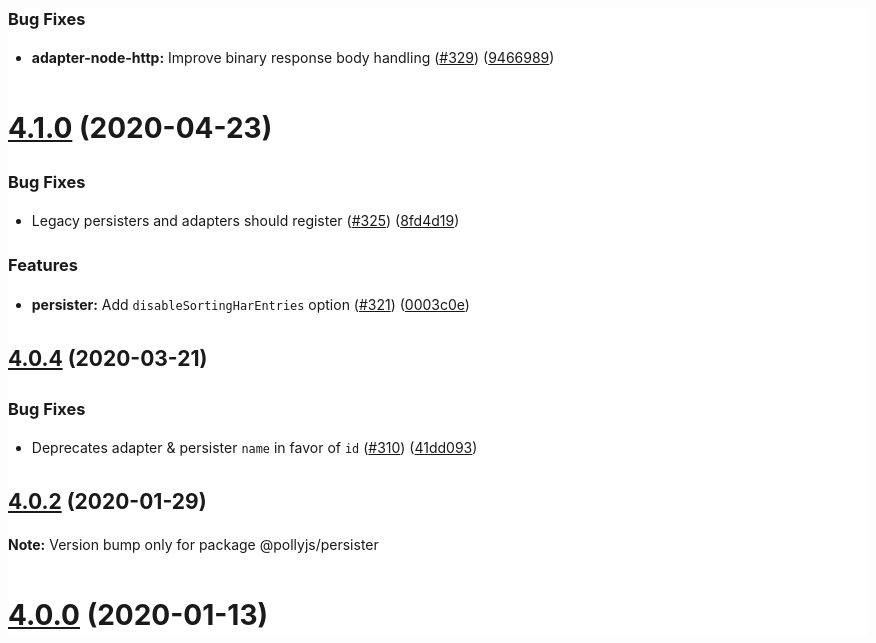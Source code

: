 
### Bug Fixes

* **adapter-node-http:** Improve binary response body handling ([#329](https://github.com/netflix/pollyjs/tree/master/packages/@pollyjs/persister/issues/329)) ([9466989](https://github.com/netflix/pollyjs/tree/master/packages/@pollyjs/persister/commit/9466989))





# [4.1.0](https://github.com/netflix/pollyjs/tree/master/packages/@pollyjs/persister/compare/v4.0.4...v4.1.0) (2020-04-23)


### Bug Fixes

* Legacy persisters and adapters should register ([#325](https://github.com/netflix/pollyjs/tree/master/packages/@pollyjs/persister/issues/325)) ([8fd4d19](https://github.com/netflix/pollyjs/tree/master/packages/@pollyjs/persister/commit/8fd4d19))


### Features

* **persister:** Add `disableSortingHarEntries` option ([#321](https://github.com/netflix/pollyjs/tree/master/packages/@pollyjs/persister/issues/321)) ([0003c0e](https://github.com/netflix/pollyjs/tree/master/packages/@pollyjs/persister/commit/0003c0e))





## [4.0.4](https://github.com/netflix/pollyjs/tree/master/packages/@pollyjs/persister/compare/v4.0.3...v4.0.4) (2020-03-21)


### Bug Fixes

* Deprecates adapter & persister `name` in favor of `id` ([#310](https://github.com/netflix/pollyjs/tree/master/packages/@pollyjs/persister/issues/310)) ([41dd093](https://github.com/netflix/pollyjs/tree/master/packages/@pollyjs/persister/commit/41dd093))





## [4.0.2](https://github.com/netflix/pollyjs/tree/master/packages/@pollyjs/persister/compare/v4.0.1...v4.0.2) (2020-01-29)

**Note:** Version bump only for package @pollyjs/persister





# [4.0.0](https://github.com/netflix/pollyjs/tree/master/packages/@pollyjs/persister/compare/v3.0.2...v4.0.0) (2020-01-13)
